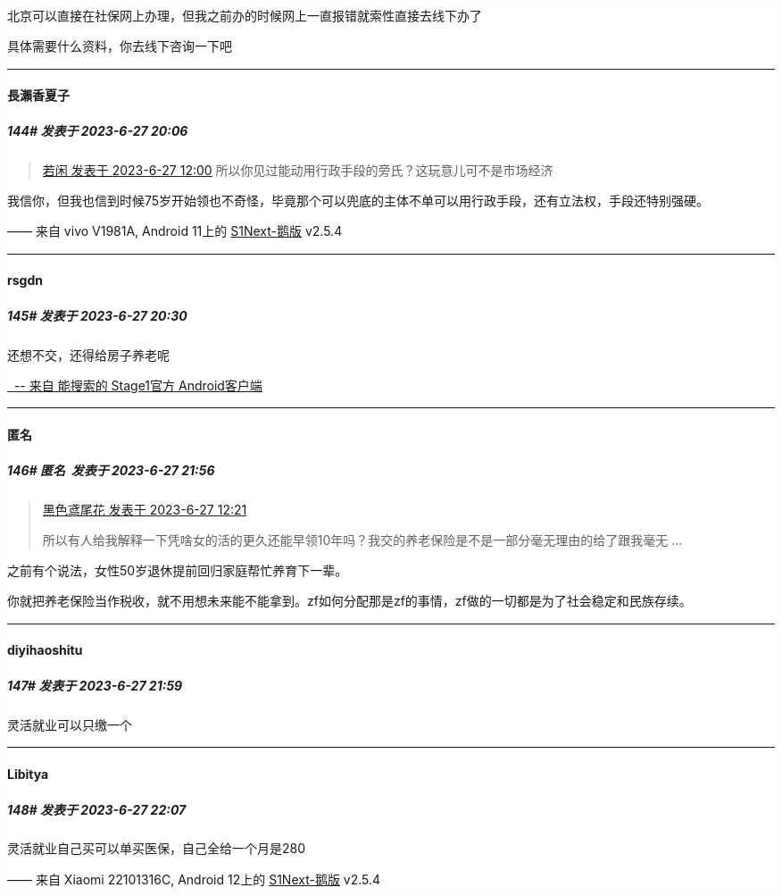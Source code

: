 北京可以直接在社保网上办理，但我之前办的时候网上一直报错就索性直接去线下办了

具体需要什么资料，你去线下咨询一下吧


*****

####  長瀨香夏子  
##### 144#       发表于 2023-6-27 20:06

<blockquote><a href="httphttps://bbs.saraba1st.com/2b/forum.php?mod=redirect&amp;goto=findpost&amp;pid=61450768&amp;ptid=2141708" target="_blank">若闲 发表于 2023-6-27 12:00</a>
所以你见过能动用行政手段的旁氏？这玩意儿可不是市场经济</blockquote>
我信你，但我也信到时候75岁开始领也不奇怪，毕竟那个可以兜底的主体不单可以用行政手段，还有立法权，手段还特别强硬。

—— 来自 vivo V1981A, Android 11上的 [S1Next-鹅版](https://github.com/ykrank/S1-Next/releases) v2.5.4


*****

####  rsgdn  
##### 145#       发表于 2023-6-27 20:30

还想不交，还得给房子养老呢

[  -- 来自 能搜索的 Stage1官方 Android客户端](https://www.coolapk.com/apk/140634)


*****

####   匿名
##### 146#        匿名   发表于 2023-6-27 21:56

<blockquote><a href="httphttps://bbs.saraba1st.com/2b/forum.php?mod=redirect&amp;goto=findpost&amp;pid=61450987&amp;ptid=2141708" target="_blank">黑色鸢尾花 发表于 2023-6-27 12:21</a>

所以有人给我解释一下凭啥女的活的更久还能早领10年吗？我交的养老保险是不是一部分毫无理由的给了跟我毫无 ...</blockquote>
之前有个说法，女性50岁退休提前回归家庭帮忙养育下一辈。

你就把养老保险当作税收，就不用想未来能不能拿到。zf如何分配那是zf的事情，zf做的一切都是为了社会稳定和民族存续。

*****

####  diyihaoshitu  
##### 147#       发表于 2023-6-27 21:59

灵活就业可以只缴一个


*****

####  Libitya  
##### 148#       发表于 2023-6-27 22:07

灵活就业自己买可以单买医保，自己全给一个月是280

—— 来自 Xiaomi 22101316C, Android 12上的 [S1Next-鹅版](https://github.com/ykrank/S1-Next/releases) v2.5.4
